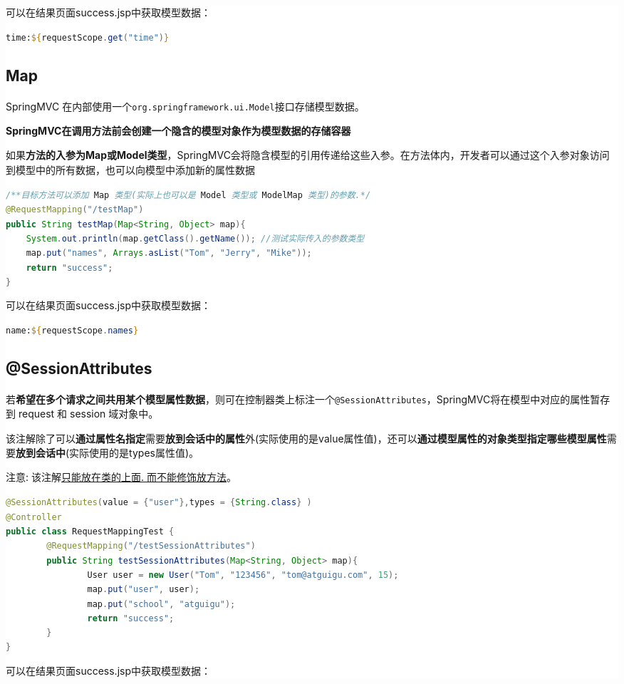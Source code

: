可以在结果页面success.jsp中获取模型数据：

```jsp
time:${requestScope.get("time")}
```



## Map

SpringMVC 在内部使用一个`org.springframework.ui.Model`接口存储模型数据。

**SpringMVC在调用方法前会创建一个隐含的模型对象作为模型数据的存储容器**

如果**方法的入参为Map或Model类型**，SpringMVC会将隐含模型的引用传递给这些入参。在方法体内，开发者可以通过这个入参对象访问到模型中的所有数据，也可以向模型中添加新的属性数据

```java
/**目标方法可以添加 Map 类型(实际上也可以是 Model 类型或 ModelMap 类型)的参数.*/
@RequestMapping("/testMap")
public String testMap(Map<String, Object> map){
    System.out.println(map.getClass().getName()); //测试实际传入的参数类型
    map.put("names", Arrays.asList("Tom", "Jerry", "Mike"));
    return "success";
}
```

可以在结果页面success.jsp中获取模型数据：

```jsp
name:${requestScope.names}
```



## @SessionAttributes

若**希望在多个请求之间共用某个模型属性数据**，则可在控制器类上标注一个`@SessionAttributes`，SpringMVC将在模型中对应的属性暂存到 request 和 session 域对象中。

该注解除了可以**通过属性名指定**需要**放到会话中的属性**外(实际使用的是value属性值)，还可以**通过模型属性的对象类型指定哪些模型属性**需要**放到会话中**(实际使用的是types属性值)。

注意: 该注解<u>只能放在类的上面. 而不能修饰放方法</u>。

```java
@SessionAttributes(value = {"user"},types = {String.class} )
@Controller
public class RequestMappingTest {
        @RequestMapping("/testSessionAttributes")
        public String testSessionAttributes(Map<String, Object> map){
                User user = new User("Tom", "123456", "tom@atguigu.com", 15);
                map.put("user", user);
                map.put("school", "atguigu");
                return "success";
        }
}
```

可以在结果页面success.jsp中获取模型数据：
